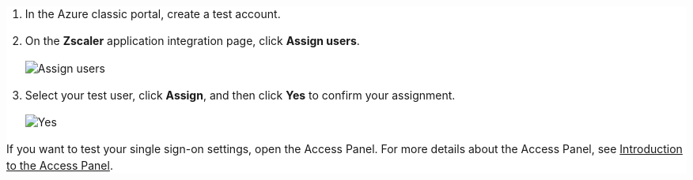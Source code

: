 1. In the Azure classic portal, create a test account.

2. On the **Zscaler** application integration page, click **Assign users**.
   
	![Assign users](./media/active-directory-saas-zscaler-tutorial/IC769495.png "Assign users")

3. Select your test user, click **Assign**, and then click **Yes** to confirm your assignment.
   
	![Yes](./media/active-directory-saas-zscaler-tutorial/IC767830.png "Yes")

If you want to test your single sign-on settings, open the Access Panel. For more details about the Access Panel, see [Introduction to the Access Panel](active-directory-saas-access-panel-introduction.md).

